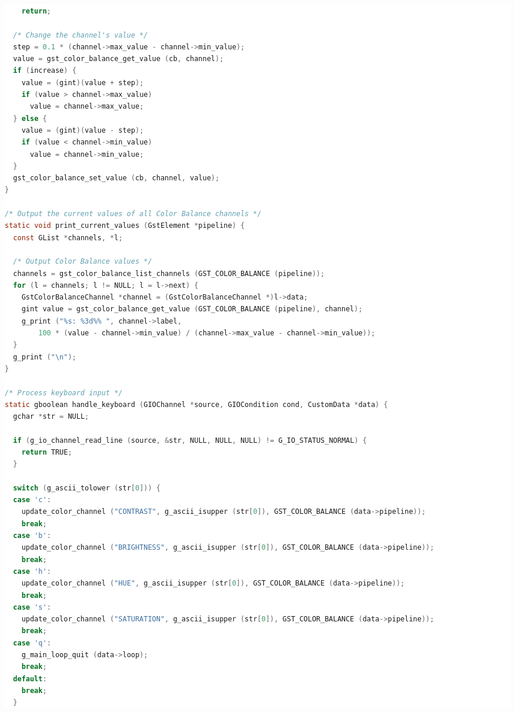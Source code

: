 ``` c
    return;

  /* Change the channel's value */
  step = 0.1 * (channel->max_value - channel->min_value);
  value = gst_color_balance_get_value (cb, channel);
  if (increase) {
    value = (gint)(value + step);
    if (value > channel->max_value)
      value = channel->max_value;
  } else {
    value = (gint)(value - step);
    if (value < channel->min_value)
      value = channel->min_value;
  }
  gst_color_balance_set_value (cb, channel, value);
}

/* Output the current values of all Color Balance channels */
static void print_current_values (GstElement *pipeline) {
  const GList *channels, *l;

  /* Output Color Balance values */
  channels = gst_color_balance_list_channels (GST_COLOR_BALANCE (pipeline));
  for (l = channels; l != NULL; l = l->next) {
    GstColorBalanceChannel *channel = (GstColorBalanceChannel *)l->data;
    gint value = gst_color_balance_get_value (GST_COLOR_BALANCE (pipeline), channel);
    g_print ("%s: %3d%% ", channel->label,
        100 * (value - channel->min_value) / (channel->max_value - channel->min_value));
  }
  g_print ("\n");
}

/* Process keyboard input */
static gboolean handle_keyboard (GIOChannel *source, GIOCondition cond, CustomData *data) {
  gchar *str = NULL;

  if (g_io_channel_read_line (source, &str, NULL, NULL, NULL) != G_IO_STATUS_NORMAL) {
    return TRUE;
  }

  switch (g_ascii_tolower (str[0])) {
  case 'c':
    update_color_channel ("CONTRAST", g_ascii_isupper (str[0]), GST_COLOR_BALANCE (data->pipeline));
    break;
  case 'b':
    update_color_channel ("BRIGHTNESS", g_ascii_isupper (str[0]), GST_COLOR_BALANCE (data->pipeline));
    break;
  case 'h':
    update_color_channel ("HUE", g_ascii_isupper (str[0]), GST_COLOR_BALANCE (data->pipeline));
    break;
  case 's':
    update_color_channel ("SATURATION", g_ascii_isupper (str[0]), GST_COLOR_BALANCE (data->pipeline));
    break;
  case 'q':
    g_main_loop_quit (data->loop);
    break;
  default:
    break;
  }

```

  [information]: images/icons/emoticons/information.png
  [Mac]: installing/on-mac-osx.md
  [Windows]: installing/on-windows.md
  [Mac OS X]: installing/on-mac-osx.md#building-the-tutorials
  [1]: installing/on-windows.md#running-the-tutorials
  [iOS]: installing/for-ios-development.md#building-the-tutorials
  [android]: installing/for-android-development.md#building-the-tutorials
  [warning]: images/icons/emoticons/warning.png